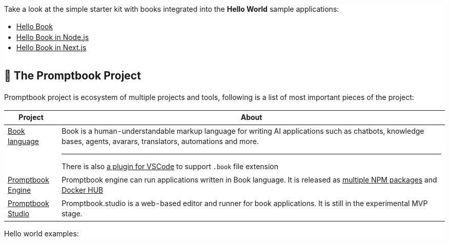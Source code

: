 Take a look at the simple starter kit with books integrated into the **Hello World** sample applications:

-   [Hello Book](https://github.com/webgptorg/hello-world)
-   [Hello Book in Node.js](https://github.com/webgptorg/hello-world-node-js)
-   [Hello Book in Next.js](https://github.com/webgptorg/hello-world-next-js)






## 💜 The Promptbook Project

Promptbook project is ecosystem of multiple projects and tools, following is a list of most important pieces of the project:

<table>
  <thead>
    <tr>
      <th>Project</th>
      <th>About</th>
    </tr>
  </thead>
  <tbody>
    <tr>
      <td><a href="https://github.com/webgptorg/book">Book language</a></td>
      <td>
          Book is a human-understandable markup language for writing AI applications such as chatbots, knowledge bases, agents, avarars, translators, automations and more.
          <hr>
          There is also <a href="https://github.com/webgptorg/book-extension">a plugin for VSCode</a> to support <code>.book</code> file extension
      </td>
    </tr>
    <tr>
      <td><a href="https://github.com/webgptorg/promptbook">Promptbook Engine</a></td>
      <td>
          Promptbook engine can run applications written in Book language. It is released as <a href="https://www.npmjs.com/package/@promptbook/core#-packages-for-developers">multiple NPM packages</a> and <a href="https://hub.docker.com/r/hejny/promptbook">Docker HUB</a>
      </td>
    </tr>
    <tr>
      <td><a href="https://promptbook.studio">Promptbook Studio</a></td>
      <td>
          Promptbook.studio is a web-based editor and runner for book applications. It is still in the experimental MVP stage.
      </td>
    </tr>
  </tbody>
</table>

Hello world examples:
